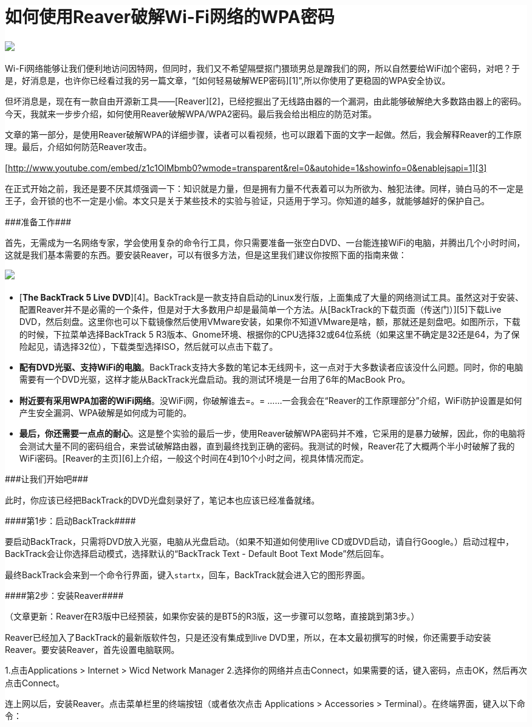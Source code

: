 如何使用Reaver破解Wi-Fi网络的WPA密码
================================================================================
![](http://img.gawkerassets.com/img/17pw3mgej3x93jpg/ku-xlarge.jpg)

Wi-Fi网络能够让我们便利地访问因特网，但同时，我们又不希望隔壁抠门猥琐男总是蹭我们的网，所以自然要给WiFi加个密码，对吧？于是，好消息是，也许你已经看过我的另一篇文章，“[如何轻易破解WEP密码][1]”,所以你使用了更稳固的WPA安全协议。

但坏消息是，现在有一款自由开源新工具——[Reaver][2]，已经挖掘出了无线路由器的一个漏洞，由此能够破解绝大多数路由器上的密码。今天，我就来一步步介绍，如何使用Reaver破解WPA/WPA2密码。最后我会给出相应的防范对策。

文章的第一部分，是使用Reaver破解WPA的详细步骤，读者可以看视频，也可以跟着下面的文字一起做。然后，我会解释Reaver的工作原理。最后，介绍如何防范Reaver攻击。

[http://www.youtube.com/embed/z1c1OIMbmb0?wmode=transparent&rel=0&autohide=1&showinfo=0&enablejsapi=1][3]

在正式开始之前，我还是要不厌其烦强调一下：知识就是力量，但是拥有力量不代表着可以为所欲为、触犯法律。同样，骑白马的不一定是王子，会开锁的也不一定是小偷。本文只是关于某些技术的实验与验证，只适用于学习。你知道的越多，就能够越好的保护自己。

###准备工作###

首先，无需成为一名网络专家，学会使用复杂的命令行工具，你只需要准备一张空白DVD、一台能连接WiFi的电脑，并腾出几个小时时间，这就是我们基本需要的东西。要安装Reaver，可以有很多方法，但是这里我们建议你按照下面的指南来做：

![](http://img.gawkerassets.com/img/194pra0777vwyjpg/ku-xlarge.jpg)

- [**The BackTrack 5 Live DVD**][4]。BackTrack是一款支持自启动的Linux发行版，上面集成了大量的网络测试工具。虽然这对于安装、配置Reaver并不是必需的一个条件，但是对于大多数用户却是最简单一个方法。从[BackTrack的下载页面（传送门）][5]下载Live DVD，然后刻盘。这里你也可以下载镜像然后使用VMware安装，如果你不知道VMware是啥，额，那就还是刻盘吧。如图所示，下载的时候，下拉菜单选择BackTrack 5 R3版本、Gnome环境、根据你的CPU选择32或64位系统（如果这里不确定是32还是64，为了保险起见，请选择32位），下载类型选择ISO，然后就可以点击下载了。

- **配有DVD光驱、支持WiFi的电脑**。BackTrack支持大多数的笔记本无线网卡，这一点对于大多数读者应该没什么问题。同时，你的电脑需要有一个DVD光驱，这样才能从BackTrack光盘启动。我的测试环境是一台用了6年的MacBook Pro。

- **附近要有采用WPA加密的WiFi网络**。没WiFi网，你破解谁去=。= ……一会我会在“Reaver的工作原理部分”介绍，WiFi防护设置是如何产生安全漏洞、WPA破解是如何成为可能的。

- **最后，你还需要一点点的耐心**。这是整个实验的最后一步，使用Reaver破解WPA密码并不难，它采用的是暴力破解，因此，你的电脑将会测试大量不同的密码组合，来尝试破解路由器，直到最终找到正确的密码。我测试的时候，Reaver花了大概两个半小时破解了我的WiFi密码。[Reaver的主页][6]上介绍，一般这个时间在4到10个小时之间，视具体情况而定。

###让我们开始吧###

此时，你应该已经把BackTrack的DVD光盘刻录好了，笔记本也应该已经准备就绪。

####第1步：启动BackTrack####

要启动BackTrack，只需将DVD放入光驱，电脑从光盘启动。（如果不知道如何使用live CD或DVD启动，请自行Google。）启动过程中，BackTrack会让你选择启动模式，选择默认的“BackTrack Text - Default Boot Text Mode”然后回车。

最终BackTrack会来到一个命令行界面，键入`startx`，回车，BackTrack就会进入它的图形界面。

####第2步：安装Reaver####

（文章更新：Reaver在R3版中已经预装，如果你安装的是BT5的R3版，这一步骤可以忽略，直接跳到第3步。）

Reaver已经加入了BackTrack的最新版软件包，只是还没有集成到live DVD里，所以，在本文最初撰写的时候，你还需要手动安装Reaver。要安装Reaver，首先设置电脑联网。

1.点击Applications > Internet > Wicd Network Manager
2.选择你的网络并点击Connect，如果需要的话，键入密码，点击OK，然后再次点击Connect。

连上网以后，安装Reaver。点击菜单栏里的终端按钮（或者依次点击 Applications > Accessories > Terminal）。在终端界面，键入以下命令：
